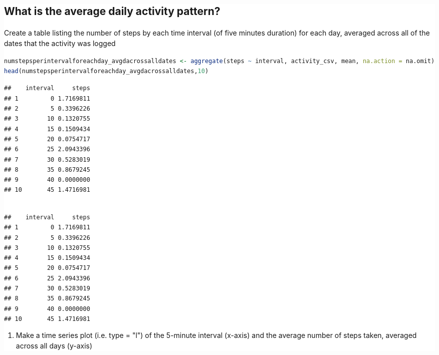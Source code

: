 ## What is the average daily activity pattern?

Create a table listing the number of steps by each time interval (of five minutes duration) for each day, averaged across all of the dates that the activity was logged


```r
numstepsperintervalforeachday_avgdacrossalldates <- aggregate(steps ~ interval, activity_csv, mean, na.action = na.omit)
head(numstepsperintervalforeachday_avgdacrossalldates,10)
```

```
##    interval     steps
## 1         0 1.7169811
## 2         5 0.3396226
## 3        10 0.1320755
## 4        15 0.1509434
## 5        20 0.0754717
## 6        25 2.0943396
## 7        30 0.5283019
## 8        35 0.8679245
## 9        40 0.0000000
## 10       45 1.4716981
```
<pre><code>
##    interval     steps
## 1         0 1.7169811
## 2         5 0.3396226
## 3        10 0.1320755
## 4        15 0.1509434
## 5        20 0.0754717
## 6        25 2.0943396
## 7        30 0.5283019
## 8        35 0.8679245
## 9        40 0.0000000
## 10       45 1.4716981
</code></pre>

1. Make a time series plot (i.e. type = "l") of the 5-minute interval (x-axis) and the average number of steps taken, averaged across all days (y-axis)
